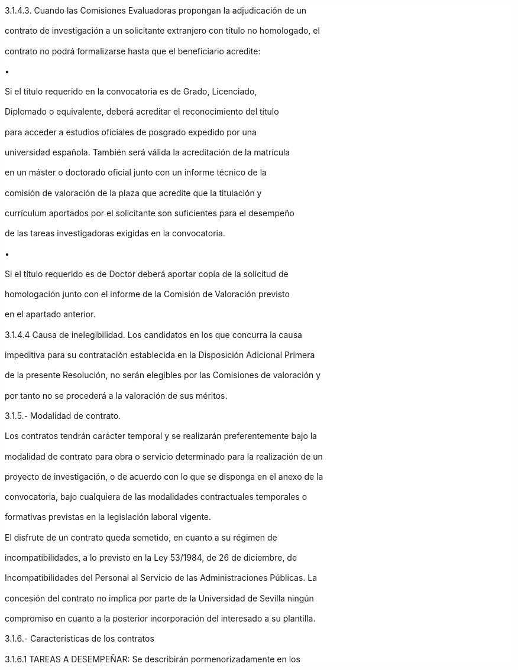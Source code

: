 3\.1.4.3. Cuando las Comisiones Evaluadoras propongan la adjudicación de un

contrato de investigación a un solicitante extranjero con título no homologado, el

contrato no podrá formalizarse hasta que el beneficiario acredite:

•

Si el título requerido en la convocatoria es de Grado, Licenciado,

Diplomado o equivalente, deberá acreditar el reconocimiento del título

para acceder a estudios oficiales de posgrado expedido por una

universidad española. También será válida la acreditación de la matrícula

en un máster o doctorado oficial junto con un informe técnico de la

comisión de valoración de la plaza que acredite que la titulación y

currículum aportados por el solicitante son suficientes para el desempeño

de las tareas investigadoras exigidas en la convocatoria.

•

Si el título requerido es de Doctor deberá aportar copia de la solicitud de

homologación junto con el informe de la Comisión de Valoración previsto

en el apartado anterior.

3\.1.4.4 Causa de inelegibilidad. Los candidatos en los que concurra la causa

impeditiva para su contratación establecida en la Disposición Adicional Primera

de la presente Resolución, no serán elegibles por las Comisiones de valoración y

por tanto no se procederá a la valoración de sus méritos.

3\.1.5.- Modalidad de contrato.

Los contratos tendrán carácter temporal y se realizarán preferentemente bajo la

modalidad de contrato para obra o servicio determinado para la realización de un

proyecto de investigación, o de acuerdo con lo que se disponga en el anexo de la

convocatoria, bajo cualquiera de las modalidades contractuales temporales o

formativas previstas en la legislación laboral vigente.

El disfrute de un contrato queda sometido, en cuanto a su régimen de

incompatibilidades, a lo previsto en la Ley 53/1984, de 26 de diciembre, de

Incompatibilidades del Personal al Servicio de las Administraciones Públicas. La

concesión del contrato no implica por parte de la Universidad de Sevilla ningún

compromiso en cuanto a la posterior incorporación del interesado a su plantilla.

3\.1.6.- Características de los contratos

3\.1.6.1 TAREAS A DESEMPEÑAR: Se describirán pormenorizadamente en los
